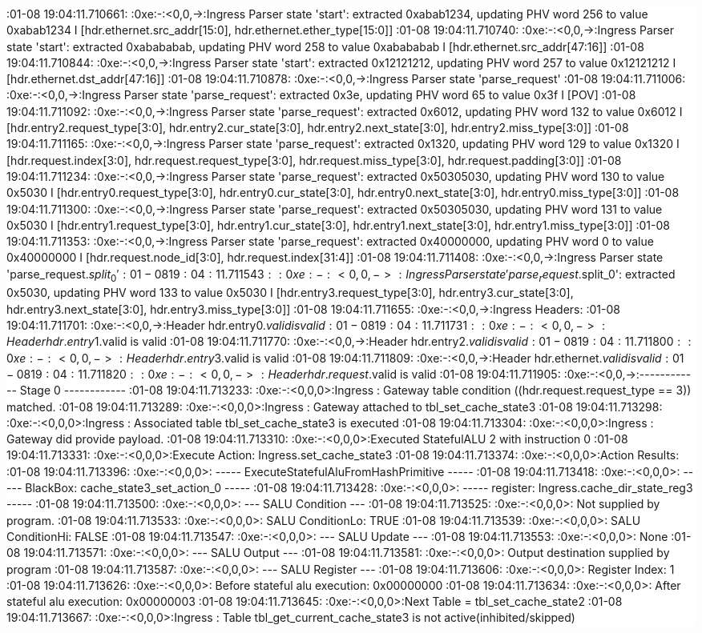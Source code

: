 :01-08 19:04:11.710661:        :0xe:-:<0,0,->:Ingress Parser state 'start': extracted 0xabab1234, updating PHV word 256 to value 0xabab1234 I [hdr.ethernet.src_addr[15:0], hdr.ethernet.ether_type[15:0]]
:01-08 19:04:11.710740:        :0xe:-:<0,0,->:Ingress Parser state 'start': extracted 0xabababab, updating PHV word 258 to value 0xabababab I [hdr.ethernet.src_addr[47:16]]
:01-08 19:04:11.710844:        :0xe:-:<0,0,->:Ingress Parser state 'start': extracted 0x12121212, updating PHV word 257 to value 0x12121212 I [hdr.ethernet.dst_addr[47:16]]
:01-08 19:04:11.710878:    :0xe:-:<0,0,->:Ingress Parser state 'parse_request'
:01-08 19:04:11.711006:        :0xe:-:<0,0,->:Ingress Parser state 'parse_request': extracted       0x3e, updating PHV word  65 to value       0x3f I [POV]
:01-08 19:04:11.711092:        :0xe:-:<0,0,->:Ingress Parser state 'parse_request': extracted     0x6012, updating PHV word 132 to value     0x6012 I [hdr.entry2.request_type[3:0], hdr.entry2.cur_state[3:0], hdr.entry2.next_state[3:0], hdr.entry2.miss_type[3:0]]
:01-08 19:04:11.711165:        :0xe:-:<0,0,->:Ingress Parser state 'parse_request': extracted     0x1320, updating PHV word 129 to value     0x1320 I [hdr.request.index[3:0], hdr.request.request_type[3:0], hdr.request.miss_type[3:0], hdr.request.padding[3:0]]
:01-08 19:04:11.711234:        :0xe:-:<0,0,->:Ingress Parser state 'parse_request': extracted 0x50305030, updating PHV word 130 to value     0x5030 I [hdr.entry0.request_type[3:0], hdr.entry0.cur_state[3:0], hdr.entry0.next_state[3:0], hdr.entry0.miss_type[3:0]]
:01-08 19:04:11.711300:        :0xe:-:<0,0,->:Ingress Parser state 'parse_request': extracted 0x50305030, updating PHV word 131 to value     0x5030 I [hdr.entry1.request_type[3:0], hdr.entry1.cur_state[3:0], hdr.entry1.next_state[3:0], hdr.entry1.miss_type[3:0]]
:01-08 19:04:11.711353:        :0xe:-:<0,0,->:Ingress Parser state 'parse_request': extracted 0x40000000, updating PHV word   0 to value 0x40000000 I [hdr.request.node_id[3:0], hdr.request.index[31:4]]
:01-08 19:04:11.711408:    :0xe:-:<0,0,->:Ingress Parser state 'parse_request.$split_0'
:01-08 19:04:11.711543:        :0xe:-:<0,0,->:Ingress Parser state 'parse_request.$split_0': extracted     0x5030, updating PHV word 133 to value     0x5030 I [hdr.entry3.request_type[3:0], hdr.entry3.cur_state[3:0], hdr.entry3.next_state[3:0], hdr.entry3.miss_type[3:0]]
:01-08 19:04:11.711655:        :0xe:-:<0,0,->:Ingress Headers:
:01-08 19:04:11.711701:        :0xe:-:<0,0,->:Header hdr.entry0.$valid is valid
:01-08 19:04:11.711731:        :0xe:-:<0,0,->:Header hdr.entry1.$valid is valid
:01-08 19:04:11.711770:        :0xe:-:<0,0,->:Header hdr.entry2.$valid is valid
:01-08 19:04:11.711800:        :0xe:-:<0,0,->:Header hdr.entry3.$valid is valid
:01-08 19:04:11.711809:        :0xe:-:<0,0,->:Header hdr.ethernet.$valid is valid
:01-08 19:04:11.711820:        :0xe:-:<0,0,->:Header hdr.request.$valid is valid
:01-08 19:04:11.711905:    :0xe:-:<0,0,->:------------ Stage 0 ------------
:01-08 19:04:11.713233:    :0xe:-:<0,0,0>:Ingress : Gateway table condition ((hdr.request.request_type == 3)) matched.
:01-08 19:04:11.713289:    :0xe:-:<0,0,0>:Ingress : Gateway attached to tbl_set_cache_state3
:01-08 19:04:11.713298:    :0xe:-:<0,0,0>:Ingress : Associated table tbl_set_cache_state3 is executed
:01-08 19:04:11.713304:    :0xe:-:<0,0,0>:Ingress : Gateway did provide payload.
:01-08 19:04:11.713310:        :0xe:-:<0,0,0>:Executed StatefulALU 2 with instruction 0
:01-08 19:04:11.713331:        :0xe:-:<0,0,0>:Execute Action: Ingress.set_cache_state3
:01-08 19:04:11.713374:        :0xe:-:<0,0,0>:Action Results:
:01-08 19:04:11.713396:        :0xe:-:<0,0,0>:  ----- ExecuteStatefulAluFromHashPrimitive -----
:01-08 19:04:11.713418:        :0xe:-:<0,0,0>:  ----- BlackBox: cache_state3_set_action_0 -----
:01-08 19:04:11.713428:        :0xe:-:<0,0,0>:  ----- register: Ingress.cache_dir_state_reg3 -----
:01-08 19:04:11.713500:        :0xe:-:<0,0,0>:  --- SALU Condition ---
:01-08 19:04:11.713525:        :0xe:-:<0,0,0>:    Not supplied by program.
:01-08 19:04:11.713533:        :0xe:-:<0,0,0>:      SALU ConditionLo: TRUE
:01-08 19:04:11.713539:        :0xe:-:<0,0,0>:      SALU ConditionHi: FALSE
:01-08 19:04:11.713547:        :0xe:-:<0,0,0>:  --- SALU Update ---
:01-08 19:04:11.713553:        :0xe:-:<0,0,0>:    None
:01-08 19:04:11.713571:        :0xe:-:<0,0,0>:  --- SALU Output ---
:01-08 19:04:11.713581:        :0xe:-:<0,0,0>:      Output destination supplied by program
:01-08 19:04:11.713587:        :0xe:-:<0,0,0>:  ---  SALU Register ---
:01-08 19:04:11.713606:        :0xe:-:<0,0,0>:     Register Index: 1
:01-08 19:04:11.713626:        :0xe:-:<0,0,0>:       Before stateful alu execution: 0x00000000
:01-08 19:04:11.713634:        :0xe:-:<0,0,0>:       After stateful alu execution: 0x00000003
:01-08 19:04:11.713645:        :0xe:-:<0,0,0>:Next Table = tbl_set_cache_state2
:01-08 19:04:11.713667:    :0xe:-:<0,0,0>:Ingress : Table tbl_get_current_cache_state3 is not active(inhibited/skipped)